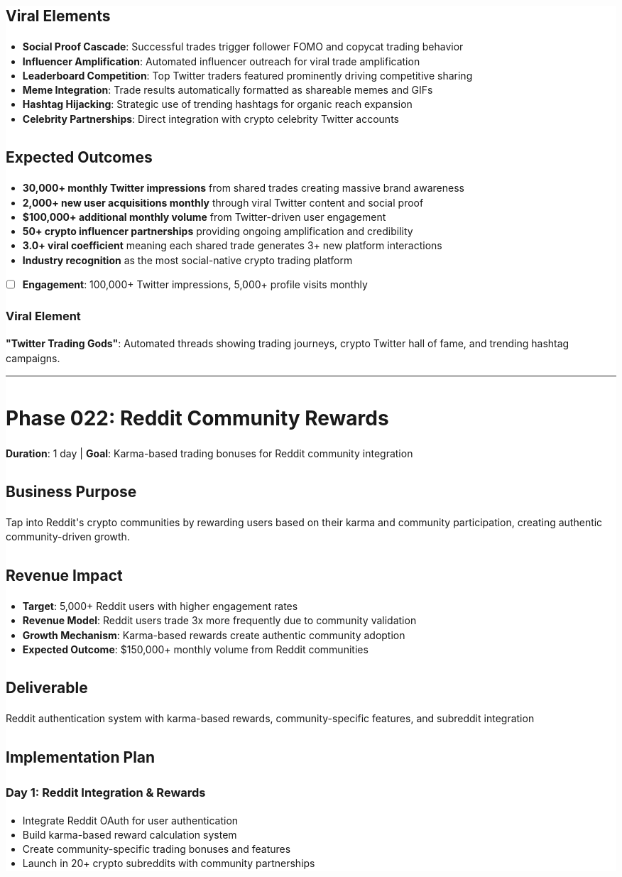 ## Viral Elements
- **Social Proof Cascade**: Successful trades trigger follower FOMO and copycat trading behavior
- **Influencer Amplification**: Automated influencer outreach for viral trade amplification
- **Leaderboard Competition**: Top Twitter traders featured prominently driving competitive sharing
- **Meme Integration**: Trade results automatically formatted as shareable memes and GIFs
- **Hashtag Hijacking**: Strategic use of trending hashtags for organic reach expansion
- **Celebrity Partnerships**: Direct integration with crypto celebrity Twitter accounts

## Expected Outcomes
- **30,000+ monthly Twitter impressions** from shared trades creating massive brand awareness
- **2,000+ new user acquisitions monthly** through viral Twitter content and social proof
- **$100,000+ additional monthly volume** from Twitter-driven user engagement
- **50+ crypto influencer partnerships** providing ongoing amplification and credibility
- **3.0+ viral coefficient** meaning each shared trade generates 3+ new platform interactions
- **Industry recognition** as the most social-native crypto trading platform
- [ ] **Engagement**: 100,000+ Twitter impressions, 5,000+ profile visits monthly

### Viral Element
**"Twitter Trading Gods"**: Automated threads showing trading journeys, crypto Twitter hall of fame, and trending hashtag campaigns.

---

# Phase 022: Reddit Community Rewards
**Duration**: 1 day | **Goal**: Karma-based trading bonuses for Reddit community integration

## Business Purpose
Tap into Reddit's crypto communities by rewarding users based on their karma and community participation, creating authentic community-driven growth.

## Revenue Impact
- **Target**: 5,000+ Reddit users with higher engagement rates
- **Revenue Model**: Reddit users trade 3x more frequently due to community validation
- **Growth Mechanism**: Karma-based rewards create authentic community adoption
- **Expected Outcome**: $150,000+ monthly volume from Reddit communities

## Deliverable
Reddit authentication system with karma-based rewards, community-specific features, and subreddit integration

## Implementation Plan
### Day 1: Reddit Integration & Rewards
- Integrate Reddit OAuth for user authentication
- Build karma-based reward calculation system
- Create community-specific trading bonuses and features
- Launch in 20+ crypto subreddits with community partnerships
